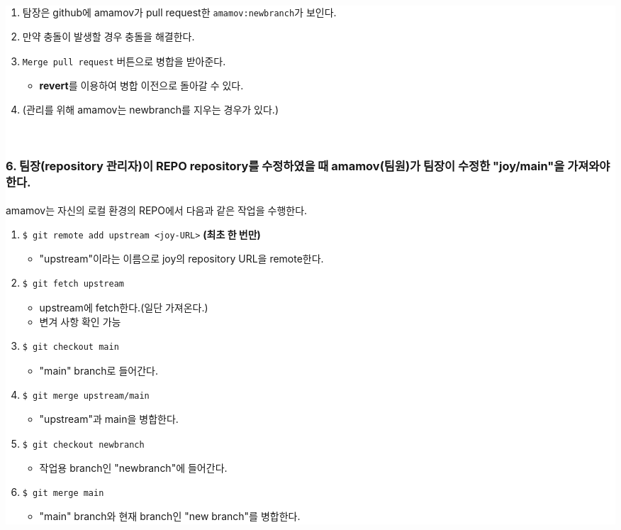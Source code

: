 1. 탐장은 github에 amamov가 pull request한 `amamov:newbranch`가 보인다.

2. 만약 충돌이 발생할 경우 충돌을 해결한다.

3. `Merge pull request` 버튼으로 병합을 받아준다.

   - **revert**를 이용하여 병합 이전으로 돌아갈 수 있다.

4. (관리를 위해 amamov는 newbranch를 지우는 경우가 있다.)

<br>

### 6. 팀장(repository 관리자)이 REPO repository를 수정하였을 때 amamov(팀원)가 팀장이 수정한 "joy/main"을 가져와야 한다.

amamov는 자신의 로컬 환경의 REPO에서 다음과 같은 작업을 수행한다.

1. `$ git remote add upstream <joy-URL>` <b>(최초 한 번만)</b>
   - "upstream"이라는 이름으로 joy의 repository URL을 remote한다. 

2. `$ git fetch upstream`
   - upstream에 fetch한다.(일단 가져온다.)
   - 변겨 사항 확인 가능

3. `$ git checkout main`
   - "main" branch로 들어간다.

4. `$ git merge upstream/main`
   - "upstream"과 main을 병합한다.

5. `$ git checkout newbranch`
	- 작업용 branch인 "newbranch"에 들어간다.

6. `$ git merge main`
	- "main" branch와 현재 branch인 "new branch"를 병합한다.
